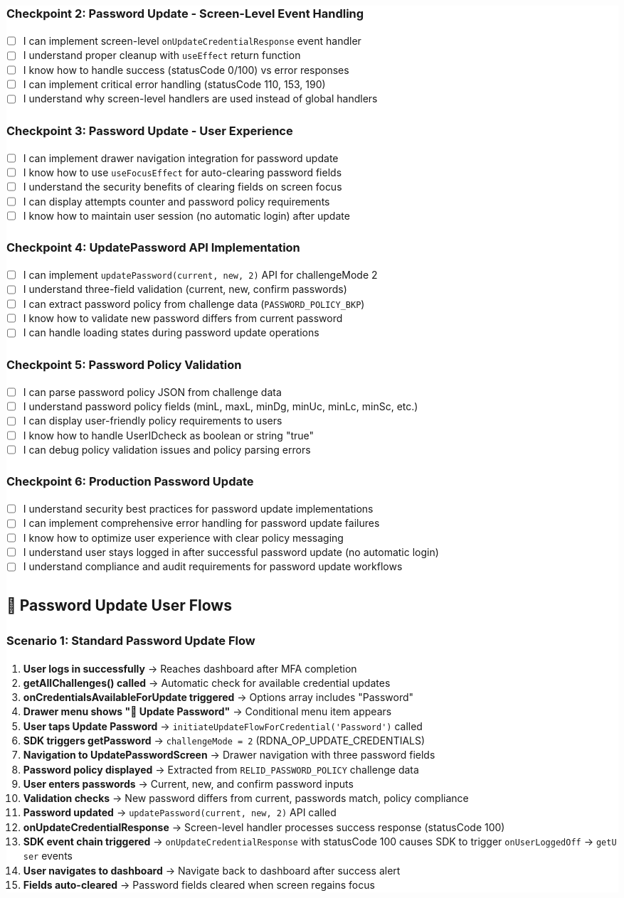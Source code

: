 ### Checkpoint 2: Password Update - Screen-Level Event Handling
- [ ] I can implement screen-level `onUpdateCredentialResponse` event handler
- [ ] I understand proper cleanup with `useEffect` return function
- [ ] I know how to handle success (statusCode 0/100) vs error responses
- [ ] I can implement critical error handling (statusCode 110, 153, 190)
- [ ] I understand why screen-level handlers are used instead of global handlers

### Checkpoint 3: Password Update - User Experience
- [ ] I can implement drawer navigation integration for password update
- [ ] I know how to use `useFocusEffect` for auto-clearing password fields
- [ ] I understand the security benefits of clearing fields on screen focus
- [ ] I can display attempts counter and password policy requirements
- [ ] I know how to maintain user session (no automatic login) after update

### Checkpoint 4: UpdatePassword API Implementation
- [ ] I can implement `updatePassword(current, new, 2)` API for challengeMode 2
- [ ] I understand three-field validation (current, new, confirm passwords)
- [ ] I can extract password policy from challenge data (`PASSWORD_POLICY_BKP`)
- [ ] I know how to validate new password differs from current password
- [ ] I can handle loading states during password update operations

### Checkpoint 5: Password Policy Validation
- [ ] I can parse password policy JSON from challenge data
- [ ] I understand password policy fields (minL, maxL, minDg, minUc, minLc, minSc, etc.)
- [ ] I can display user-friendly policy requirements to users
- [ ] I know how to handle UserIDcheck as boolean or string "true"
- [ ] I can debug policy validation issues and policy parsing errors

### Checkpoint 6: Production Password Update
- [ ] I understand security best practices for password update implementations
- [ ] I can implement comprehensive error handling for password update failures
- [ ] I know how to optimize user experience with clear policy messaging
- [ ] I understand user stays logged in after successful password update (no automatic login)
- [ ] I understand compliance and audit requirements for password update workflows

## 🔄 Password Update User Flows

### Scenario 1: Standard Password Update Flow
1. **User logs in successfully** → Reaches dashboard after MFA completion
2. **getAllChallenges() called** → Automatic check for available credential updates
3. **onCredentialsAvailableForUpdate triggered** → Options array includes "Password"
4. **Drawer menu shows "🔑 Update Password"** → Conditional menu item appears
5. **User taps Update Password** → `initiateUpdateFlowForCredential('Password')` called
6. **SDK triggers getPassword** → `challengeMode = 2` (RDNA_OP_UPDATE_CREDENTIALS)
7. **Navigation to UpdatePasswordScreen** → Drawer navigation with three password fields
8. **Password policy displayed** → Extracted from `RELID_PASSWORD_POLICY` challenge data
9. **User enters passwords** → Current, new, and confirm password inputs
10. **Validation checks** → New password differs from current, passwords match, policy compliance
11. **Password updated** → `updatePassword(current, new, 2)` API called
12. **onUpdateCredentialResponse** → Screen-level handler processes success response (statusCode 100)
13. **SDK event chain triggered** → `onUpdateCredentialResponse` with statusCode 100 causes SDK to trigger `onUserLoggedOff` → `getUser` events
14. **User navigates to dashboard** → Navigate back to dashboard after success alert
15. **Fields auto-cleared** → Password fields cleared when screen regains focus

